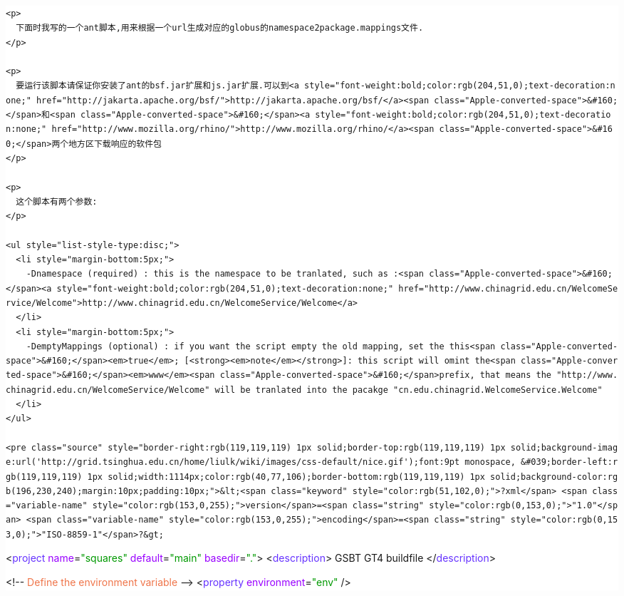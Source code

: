     <p>
      下面时我写的一个ant脚本,用来根据一个url生成对应的globus的namespace2package.mappings文件.
    </p>
    
    <p>
      要运行该脚本请保证你安装了ant的bsf.jar扩展和js.jar扩展.可以到<a style="font-weight:bold;color:rgb(204,51,0);text-decoration:none;" href="http://jakarta.apache.org/bsf/">http://jakarta.apache.org/bsf/</a><span class="Apple-converted-space">&#160;</span>和<span class="Apple-converted-space">&#160;</span><a style="font-weight:bold;color:rgb(204,51,0);text-decoration:none;" href="http://www.mozilla.org/rhino/">http://www.mozilla.org/rhino/</a><span class="Apple-converted-space">&#160;</span>两个地方区下载响应的软件包
    </p>
    
    <p>
      这个脚本有两个参数:
    </p>
    
    <ul style="list-style-type:disc;">
      <li style="margin-bottom:5px;">
        -Dnamespace (required) : this is the namespace to be tranlated, such as :<span class="Apple-converted-space">&#160;</span><a style="font-weight:bold;color:rgb(204,51,0);text-decoration:none;" href="http://www.chinagrid.edu.cn/WelcomeService/Welcome">http://www.chinagrid.edu.cn/WelcomeService/Welcome</a>
      </li>
      <li style="margin-bottom:5px;">
        -DemptyMappings (optional) : if you want the script empty the old mapping, set the this<span class="Apple-converted-space">&#160;</span><em>true</em>; [<strong><em>note</em></strong>]: this script will omint the<span class="Apple-converted-space">&#160;</span><em>www</em><span class="Apple-converted-space">&#160;</span>prefix, that means the "http://www.chinagrid.edu.cn/WelcomeService/Welcome" will be tranlated into the pacakge "cn.edu.chinagrid.WelcomeService.Welcome"
      </li>
    </ul>
    
    <pre class="source" style="border-right:rgb(119,119,119) 1px solid;border-top:rgb(119,119,119) 1px solid;background-image:url('http://grid.tsinghua.edu.cn/home/liulk/wiki/images/css-default/nice.gif');font:9pt monospace, &#039;border-left:rgb(119,119,119) 1px solid;width:1114px;color:rgb(40,77,106);border-bottom:rgb(119,119,119) 1px solid;background-color:rgb(196,230,240);margin:10px;padding:10px;">&lt;<span class="keyword" style="color:rgb(51,102,0);">?xml</span> <span class="variable-name" style="color:rgb(153,0,255);">version</span>=<span class="string" style="color:rgb(0,153,0);">"1.0"</span> <span class="variable-name" style="color:rgb(153,0,255);">encoding</span>=<span class="string" style="color:rgb(0,153,0);">"ISO-8859-1"</span>?&gt;
&lt;<span class="function-name" style="color:rgb(102,51,255);">project</span> <span class="variable-name" style="color:rgb(153,0,255);">name</span>=<span class="string" style="color:rgb(0,153,0);">"squares"</span> <span class="variable-name" style="color:rgb(153,0,255);">default</span>=<span class="string" style="color:rgb(0,153,0);">"main"</span> <span class="variable-name" style="color:rgb(153,0,255);">basedir</span>=<span class="string" style="color:rgb(0,153,0);">"."</span>&gt;
  &lt;<span class="function-name" style="color:rgb(102,51,255);">description</span>&gt;
    GSBT GT4 buildfile
  &lt;/<span class="function-name" style="color:rgb(102,51,255);">description</span>&gt;

  <span class="comment-delimiter">&lt;!-- </span><span class="comment" style="color:rgb(239,117,74);">Define the environment variable </span><span class="comment-delimiter">--&gt;</span>
  &lt;<span class="function-name" style="color:rgb(102,51,255);">property</span> <span class="variable-name" style="color:rgb(153,0,255);">environment</span>=<span class="string" style="color:rgb(0,153,0);">"env"</span> /&gt;
